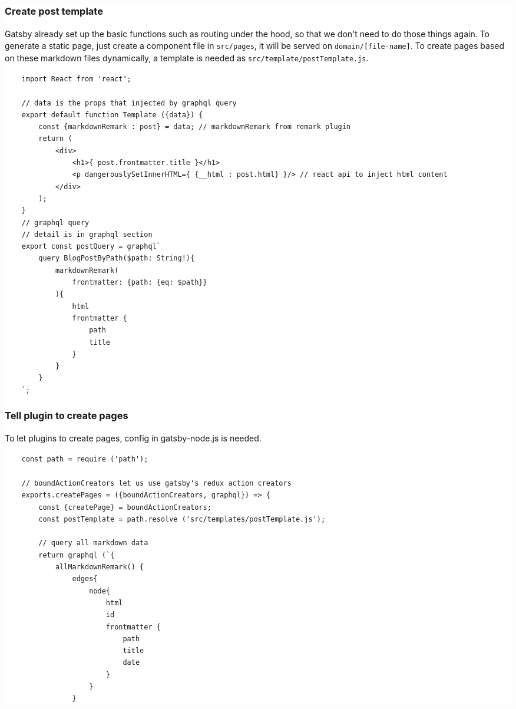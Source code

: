 ### Create post template
Gatsby already set up the basic functions such as routing under the hood, so that we don't need to do those things again.
To generate a static page, just create a component file in `src/pages`, it will be served on `domain/[file-name]`.
To create pages based on these markdown files dynamically, a template is needed as `src/template/postTemplate.js`.  

```javascript{5,9,16-23}
    import React from 'react';
    
    // data is the props that injected by graphql query
    export default function Template ({data}) {
        const {markdownRemark : post} = data; // markdownRemark from remark plugin
        return (
            <div>
                <h1>{ post.frontmatter.title }</h1>
                <p dangerouslySetInnerHTML={ {__html : post.html} }/> // react api to inject html content
            </div>
        );
    }
    // graphql query
    // detail is in graphql section
    export const postQuery = graphql`
        query BlogPostByPath($path: String!){ 
            markdownRemark(
                frontmatter: {path: {eq: $path}}
            ){
                html
                frontmatter {
                    path
                    title
                }
            }
        }
    `;
```

### Tell plugin to create pages
To let plugins to create pages, config in gatsby-node.js is needed.  

```javascript{5-6,28-31}
    const path = require ('path');
    
    // boundActionCreators let us use gatsby's redux action creators 
    exports.createPages = ({boundActionCreators, graphql}) => {
        const {createPage} = boundActionCreators;
        const postTemplate = path.resolve ('src/templates/postTemplate.js');
        
        // query all markdown data
        return graphql (`{
            allMarkdownRemark() {
                edges{
                    node{
                        html
                        id
                        frontmatter {
                            path
                            title
                            date
                        }
                    }
                }
```